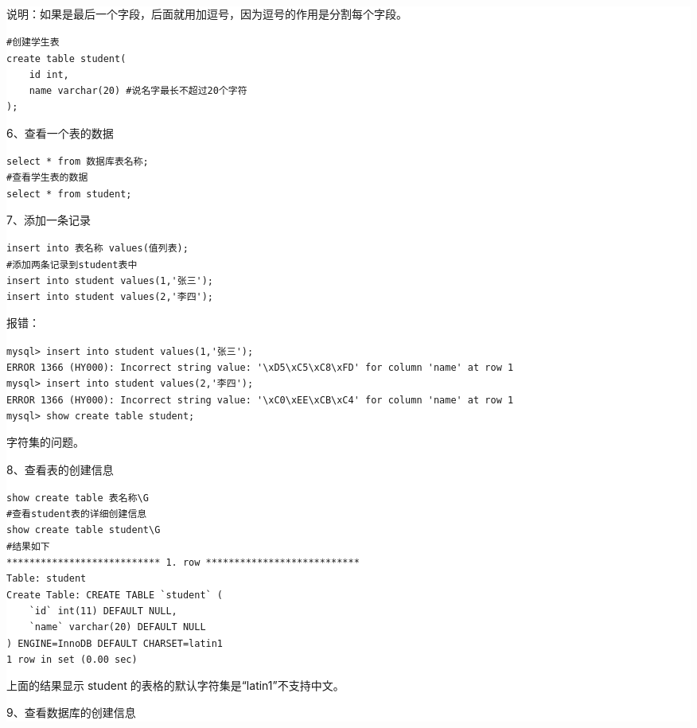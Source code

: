 说明：如果是最后一个字段，后面就用加逗号，因为逗号的作用是分割每个字段。

```shell
#创建学生表
create table student(
    id int,
    name varchar(20) #说名字最长不超过20个字符
);
```

6、查看一个表的数据

```shell
select * from 数据库表名称;
#查看学生表的数据
select * from student;
```

7、添加一条记录

```shell
insert into 表名称 values(值列表);
#添加两条记录到student表中
insert into student values(1,'张三');
insert into student values(2,'李四');
```

报错：

```shell
mysql> insert into student values(1,'张三');
ERROR 1366 (HY000): Incorrect string value: '\xD5\xC5\xC8\xFD' for column 'name' at row 1
mysql> insert into student values(2,'李四');
ERROR 1366 (HY000): Incorrect string value: '\xC0\xEE\xCB\xC4' for column 'name' at row 1
mysql> show create table student;
```

字符集的问题。

8、查看表的创建信息

```shell
show create table 表名称\G
#查看student表的详细创建信息
show create table student\G
#结果如下
*************************** 1. row ***************************
Table: student
Create Table: CREATE TABLE `student` (
    `id` int(11) DEFAULT NULL,
    `name` varchar(20) DEFAULT NULL
) ENGINE=InnoDB DEFAULT CHARSET=latin1
1 row in set (0.00 sec)
```

上面的结果显示 student 的表格的默认字符集是“latin1”不支持中文。

9、查看数据库的创建信息
